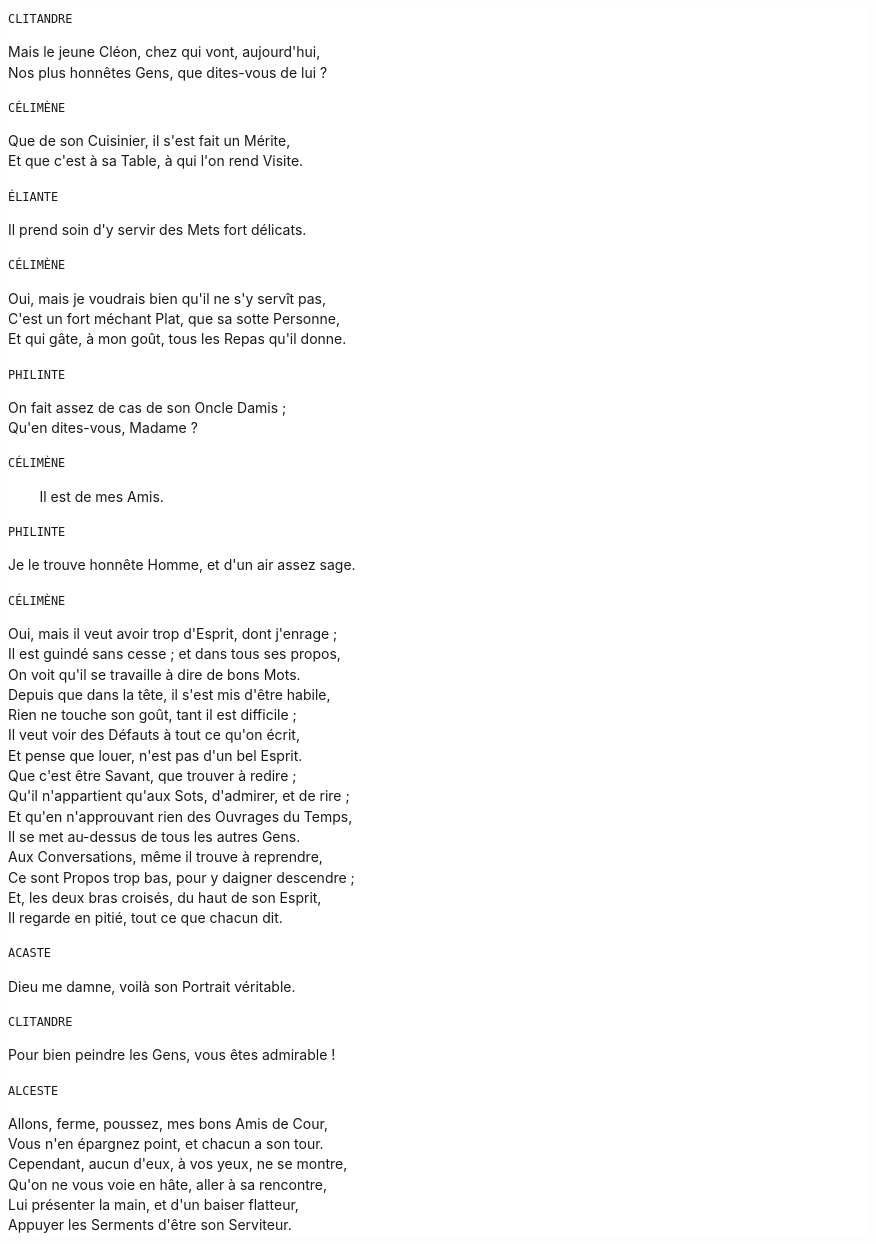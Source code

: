     CLITANDRE
Mais le jeune Cléon, chez qui vont, aujourd'hui,  
Nos plus honnêtes Gens, que dites-vous de lui ?  

    CÉLIMÈNE
Que de son Cuisinier, il s'est fait un Mérite,  
Et que c'est à sa Table, à qui l'on rend Visite.  

    ÉLIANTE
Il prend soin d'y servir des Mets fort délicats.  

    CÉLIMÈNE
Oui, mais je voudrais bien qu'il ne s'y servît pas,  
C'est un fort méchant Plat, que sa sotte Personne,  
Et qui gâte, à mon goût, tous les Repas qu'il donne.  

    PHILINTE
On fait assez de cas de son Oncle Damis ;  
Qu'en dites-vous, Madame ?  

    CÉLIMÈNE
        Il est de mes Amis.  

    PHILINTE
Je le trouve honnête Homme, et d'un air assez sage.  

    CÉLIMÈNE
Oui, mais il veut avoir trop d'Esprit, dont j'enrage ;  
Il est guindé sans cesse ; et dans tous ses propos,  
On voit qu'il se travaille à dire de bons Mots.  
Depuis que dans la tête, il s'est mis d'être habile,  
Rien ne touche son goût, tant il est difficile ;  
Il veut voir des Défauts à tout ce qu'on écrit,  
Et pense que louer, n'est pas d'un bel Esprit.  
Que c'est être Savant, que trouver à redire ;  
Qu'il n'appartient qu'aux Sots, d'admirer, et de rire ;  
Et qu'en n'approuvant rien des Ouvrages du Temps,  
Il se met au-dessus de tous les autres Gens.  
Aux Conversations, même il trouve à reprendre,  
Ce sont Propos trop bas, pour y daigner descendre ;  
Et, les deux bras croisés, du haut de son Esprit,  
Il regarde en pitié, tout ce que chacun dit.  

    ACASTE
Dieu me damne, voilà son Portrait véritable.  

    CLITANDRE
Pour bien peindre les Gens, vous êtes admirable !  

    ALCESTE
Allons, ferme, poussez, mes bons Amis de Cour,  
Vous n'en épargnez point, et chacun a son tour.  
Cependant, aucun d'eux, à vos yeux, ne se montre,  
Qu'on ne vous voie en hâte, aller à sa rencontre,  
Lui présenter la main, et d'un baiser flatteur,  
Appuyer les Serments d'être son Serviteur.  
